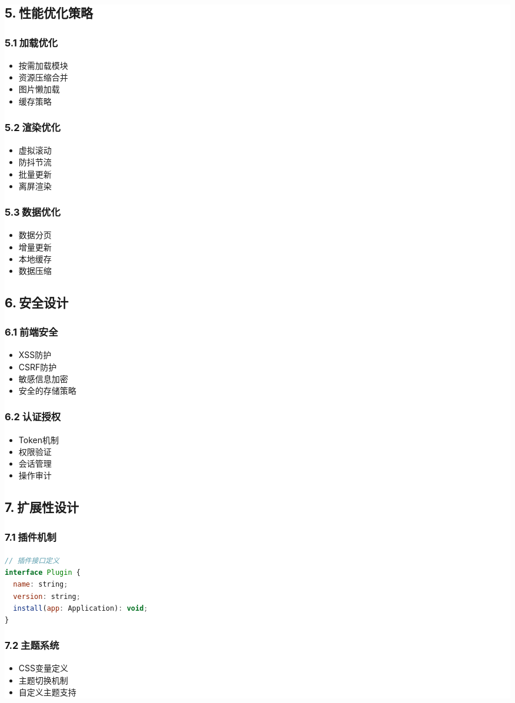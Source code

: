 ## 5. 性能优化策略

### 5.1 加载优化
- 按需加载模块
- 资源压缩合并
- 图片懒加载
- 缓存策略

### 5.2 渲染优化
- 虚拟滚动
- 防抖节流
- 批量更新
- 离屏渲染

### 5.3 数据优化
- 数据分页
- 增量更新
- 本地缓存
- 数据压缩

## 6. 安全设计

### 6.1 前端安全
- XSS防护
- CSRF防护
- 敏感信息加密
- 安全的存储策略

### 6.2 认证授权
- Token机制
- 权限验证
- 会话管理
- 操作审计

## 7. 扩展性设计

### 7.1 插件机制
```javascript
// 插件接口定义
interface Plugin {
  name: string;
  version: string;
  install(app: Application): void;
}
```

### 7.2 主题系统
- CSS变量定义
- 主题切换机制
- 自定义主题支持
